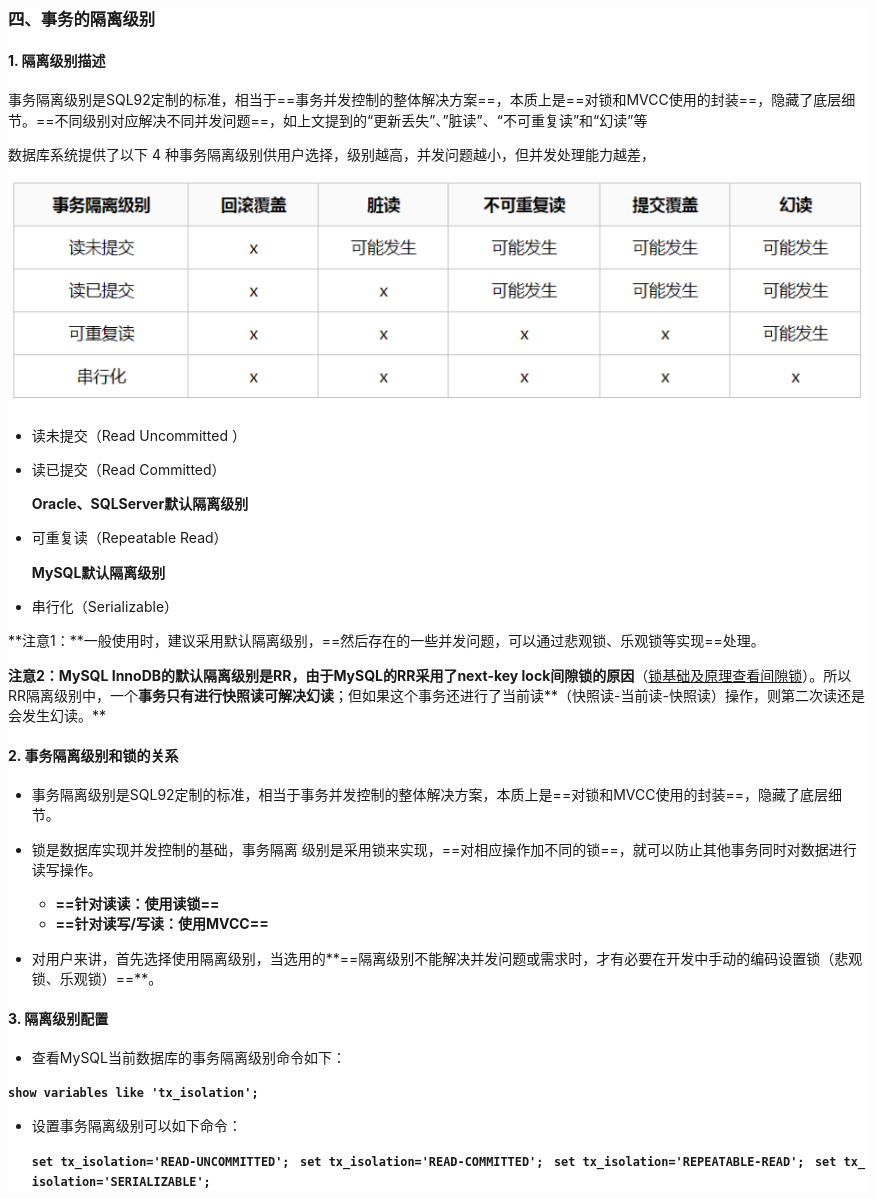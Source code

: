 





### 四、事务的隔离级别

#### 1. 隔离级别描述

事务隔离级别是SQL92定制的标准，相当于==事务并发控制的整体解决方案==，本质上是==对锁和MVCC使用的封装==，隐藏了底层细节。==不同级别对应解决不同并发问题==，如上文提到的“更新丢失”、”脏读”、“不可重复读”和“幻读”等

数据库系统提供了以下 4 种事务隔离级别供用户选择，级别越高，并发问题越小，但并发处理能力越差，

![image-20210920162848656](images/image-20210920162848656.png)

- 读未提交（Read Uncommitted ）

- 读已提交（Read Committed） 

  **Oracle、SQLServer默认隔离级别**

- 可重复读（Repeatable Read） 

  **MySQL默认隔离级别**

- 串行化（Serializable） 

**注意1：**一般使用时，建议采用默认隔离级别，==然后存在的一些并发问题，可以通过悲观锁、乐观锁等实现==处理。

**注意2：**MySQL InnoDB的默认隔离级别是RR，由于MySQL的RR**采用了next-key lock间隙锁的原因**（[锁基础及原理查看间隙锁](./锁基础及原理)）。所以RR隔离级别中，一个**事务只有进行快照读可解决幻读**；但如果这个事务还进行了当前读**（快照读-当前读-快照读）操作，则第二次读还是会发生幻读。**



#### 2. 事务隔离级别和锁的关系

- 事务隔离级别是SQL92定制的标准，相当于事务并发控制的整体解决方案，本质上是==对锁和MVCC使用的封装==，隐藏了底层细节。

- 锁是数据库实现并发控制的基础，事务隔离 级别是采用锁来实现，==对相应操作加不同的锁==，就可以防止其他事务同时对数据进行读写操作。
  - **==针对读读：使用读锁==**
  - **==针对读写/写读：使用MVCC==**

- 对用户来讲，首先选择使用隔离级别，当选用的**==隔离级别不能解决并发问题或需求时，才有必要在开发中手动的编码设置锁（悲观锁、乐观锁）==**。



#### 3. 隔离级别配置

- 查看MySQL当前数据库的事务隔离级别命令如下：

**`show variables like 'tx_isolation';`**

- 设置事务隔离级别可以如下命令：

  **`set tx_isolation='READ-UNCOMMITTED'; `
  `set tx_isolation='READ-COMMITTED'; `
  `set tx_isolation='REPEATABLE-READ'; `
  `set tx_isolation='SERIALIZABLE';`**

